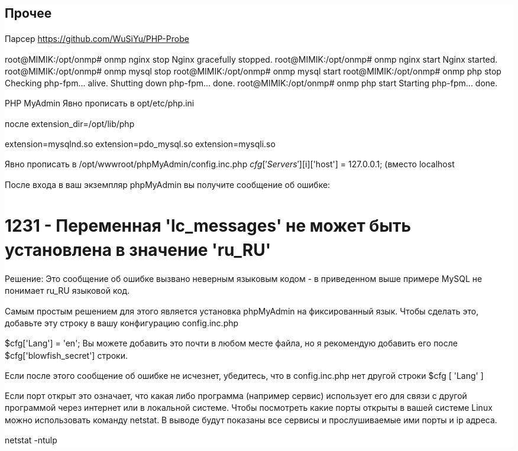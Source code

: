 
## Прочее

Парсер https://github.com/WuSiYu/PHP-Probe



root@MIMIK:/opt/onmp# onmp nginx stop
Nginx gracefully stopped.
root@MIMIK:/opt/onmp# onmp nginx start
Nginx started.
root@MIMIK:/opt/onmp# onmp mysql stop
root@MIMIK:/opt/onmp# onmp mysql start
root@MIMIK:/opt/onmp# onmp php stop
 Checking php-fpm...              alive.
 Shutting down php-fpm...              done.
root@MIMIK:/opt/onmp# onmp php start
 Starting php-fpm...              done.

   PHP MyAdmin
 Явно прописать в opt/etc/php.ini

 после extension_dir=/opt/lib/php

 extension=mysqlnd.so
extension=pdo_mysql.so
extension=mysqli.so

Явно прописать в /opt/wwwroot/phpMyAdmin/config.inc.php
$cfg['Servers'][$i]['host'] = 127.0.0.1; (вместо localhost

После входа в ваш экземпляр phpMyAdmin вы получите сообщение об ошибке:

# 1231 - Переменная 'lc_messages' не может быть установлена в значение 'ru_RU'
Решение:
Это сообщение об ошибке вызвано неверным языковым кодом - в приведенном выше
примере MySQL не понимает ru_RU языковой код.

Самым простым решением для этого является установка phpMyAdmin на фиксированный
язык. Чтобы сделать это, добавьте эту строку в вашу конфигурацию config.inc.php

$cfg['Lang'] = 'en';
Вы можете добавить это почти в любом месте файла, но я рекомендую добавить его
после  $cfg['blowfish_secret'] строки.

Если после этого сообщение об ошибке не исчезнет, убедитесь, что в   config.inc.php
нет другой строки     $cfg [ 'Lang' ]

Если порт открыт это означает, что какая либо программа (например сервис)
использует его для связи с другой программой через интернет или в локальной
системе. Чтобы посмотреть какие порты открыты в вашей системе Linux можно
использовать команду netstat. В выводе будут показаны все сервисы и
прослушиваемые ими порты и ip адреса.

netstat -ntulp
